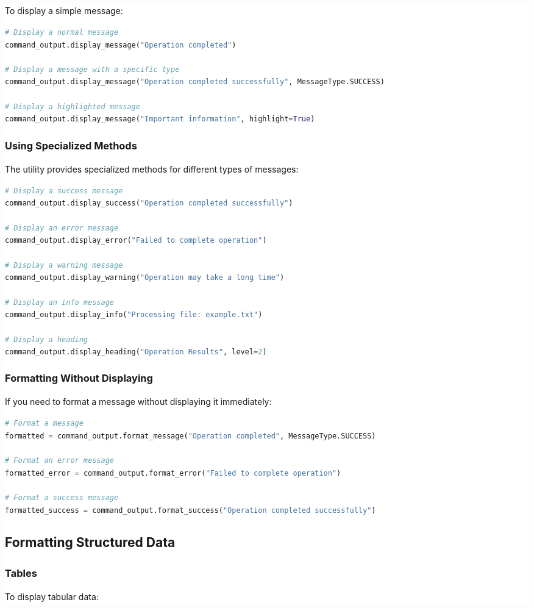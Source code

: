 To display a simple message:

```python
# Display a normal message
command_output.display_message("Operation completed")

# Display a message with a specific type
command_output.display_message("Operation completed successfully", MessageType.SUCCESS)

# Display a highlighted message
command_output.display_message("Important information", highlight=True)
```

### Using Specialized Methods

The utility provides specialized methods for different types of messages:

```python
# Display a success message
command_output.display_success("Operation completed successfully")

# Display an error message
command_output.display_error("Failed to complete operation")

# Display a warning message
command_output.display_warning("Operation may take a long time")

# Display an info message
command_output.display_info("Processing file: example.txt")

# Display a heading
command_output.display_heading("Operation Results", level=2)
```

### Formatting Without Displaying

If you need to format a message without displaying it immediately:

```python
# Format a message
formatted = command_output.format_message("Operation completed", MessageType.SUCCESS)

# Format an error message
formatted_error = command_output.format_error("Failed to complete operation")

# Format a success message
formatted_success = command_output.format_success("Operation completed successfully")
```

## Formatting Structured Data

### Tables

To display tabular data:
